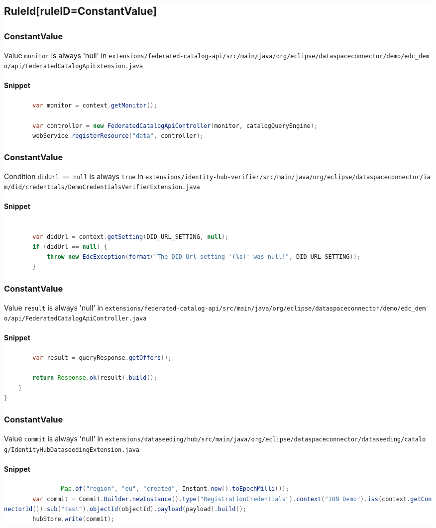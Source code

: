 ## RuleId[ruleID=ConstantValue]
### ConstantValue
Value `monitor` is always 'null'
in `extensions/federated-catalog-api/src/main/java/org/eclipse/dataspaceconnector/demo/edc_demo/api/FederatedCatalogApiExtension.java`
#### Snippet
```java
        var monitor = context.getMonitor();

        var controller = new FederatedCatalogApiController(monitor, catalogQueryEngine);
        webService.registerResource("data", controller);

```

### ConstantValue
Condition `didUrl == null` is always `true`
in `extensions/identity-hub-verifier/src/main/java/org/eclipse/dataspaceconnector/iam/did/credentials/DemoCredentialsVerifierExtension.java`
#### Snippet
```java

        var didUrl = context.getSetting(DID_URL_SETTING, null);
        if (didUrl == null) {
            throw new EdcException(format("The DID Url setting '(%s)' was null!", DID_URL_SETTING));
        }
```

### ConstantValue
Value `result` is always 'null'
in `extensions/federated-catalog-api/src/main/java/org/eclipse/dataspaceconnector/demo/edc_demo/api/FederatedCatalogApiController.java`
#### Snippet
```java
        var result = queryResponse.getOffers();

        return Response.ok(result).build();
    }
}
```

### ConstantValue
Value `commit` is always 'null'
in `extensions/dataseeding/hub/src/main/java/org/eclipse/dataspaceconnector/dataseeding/catalog/IdentityHubDataseedingExtension.java`
#### Snippet
```java
                Map.of("region", "eu", "created", Instant.now().toEpochMilli());
        var commit = Commit.Builder.newInstance().type("RegistrationCredentials").context("ION Demo").iss(context.getConnectorId()).sub("test").objectId(objectId).payload(payload).build();
        hubStore.write(commit);


```
